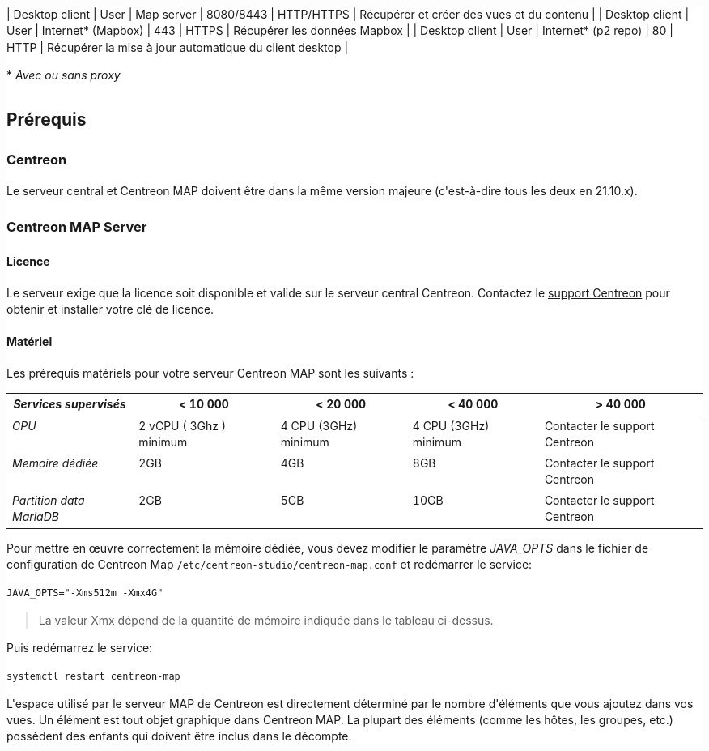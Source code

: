 | Desktop client | User       | Map server                | 8080/8443 | HTTP/HTTPS | Récupérer et créer des vues et du contenu                   |
| Desktop client | User       | Internet\* (Mapbox)       | 443       | HTTPS      | Récupérer les données Mapbox                                |
| Desktop client | User       | Internet\* (p2 repo)      | 80        | HTTP       | Récupérer la mise à jour automatique du client desktop    |

\* *Avec ou sans proxy*

## Prérequis

### Centreon

Le serveur central et Centreon MAP doivent être dans la même version majeure (c'est-à-dire tous les deux en 21.10.x).

### Centreon MAP Server

#### Licence

Le serveur exige que la licence soit disponible et valide sur le serveur central Centreon. Contactez le [support
Centreon](https://centreon.force.com/) pour obtenir et installer votre clé de licence.

#### Matériel

Les prérequis matériels pour votre serveur Centreon MAP sont les suivants :

| *Services supervisés*    | \< 10 000               | \< 20 000            | \< 40 000            | \> 40 000                     |
| ------------------------ | ----------------------- | -------------------- | -------------------- | ----------------------------- |
| *CPU*                    | 2 vCPU ( 3Ghz ) minimum | 4 CPU (3GHz) minimum | 4 CPU (3GHz) minimum | Contacter le support Centreon |
| *Memoire dédiée*         | 2GB                     | 4GB                  | 8GB                  | Contacter le support Centreon |
| *Partition data MariaDB* | 2GB                     | 5GB                  | 10GB                 | Contacter le support Centreon |

Pour mettre en œuvre correctement la mémoire dédiée, vous devez modifier le paramètre
*JAVA\_OPTS* dans le fichier de configuration de Centreon Map
`/etc/centreon-studio/centreon-map.conf` et redémarrer le service:

```text
JAVA_OPTS="-Xms512m -Xmx4G"
```

> La valeur Xmx dépend de la quantité de mémoire indiquée dans le tableau ci-dessus.

Puis redémarrez le service:

```shell
systemctl restart centreon-map
```

L'espace utilisé par le serveur MAP de Centreon est directement déterminé par le
nombre d'éléments que vous ajoutez dans vos vues. Un élément est tout objet graphique
dans Centreon MAP. La plupart des éléments (comme les hôtes, les groupes, etc.) possèdent des enfants
qui doivent être inclus dans le décompte.
